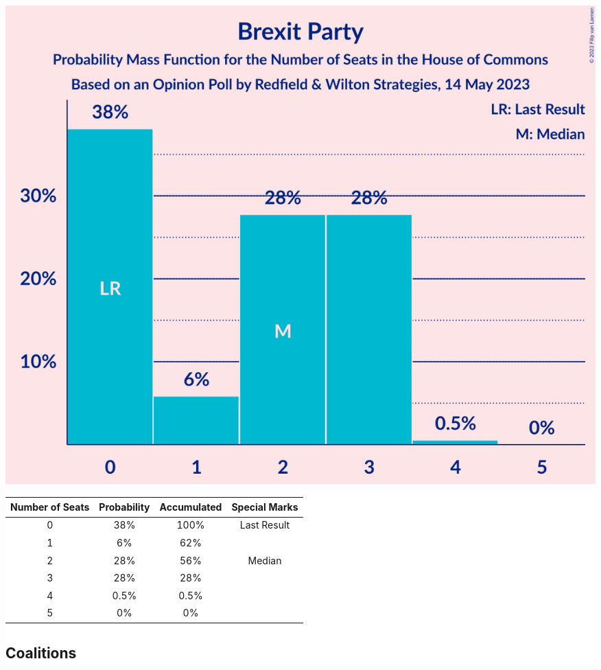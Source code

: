 ![Graph with seats probability mass function not yet produced](2023-05-14-RedfieldWiltonStrategies-seats-pmf-brexitparty.png "Seats Probability Mass Function")

| Number of Seats | Probability | Accumulated | Special Marks |
|:---------------:|:-----------:|:-----------:|:-------------:|
| 0 | 38% | 100% | Last Result |
| 1 | 6% | 62% |  |
| 2 | 28% | 56% | Median |
| 3 | 28% | 28% |  |
| 4 | 0.5% | 0.5% |  |
| 5 | 0% | 0% |  |


## Coalitions

